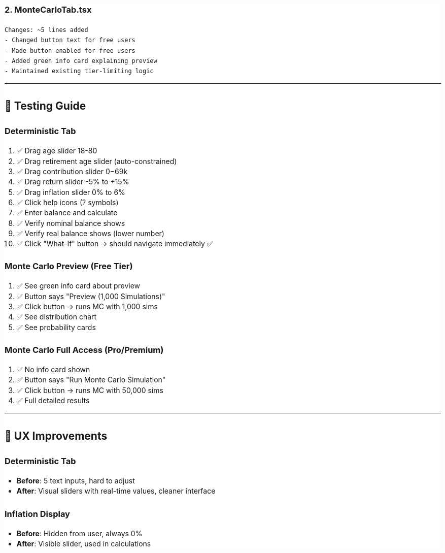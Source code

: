 ### 2. MonteCarloTab.tsx
```
Changes: ~5 lines added
- Changed button text for free users
- Made button enabled for free users
- Added green info card explaining preview
- Maintained existing tier-limiting logic
```

---

## 🧪 Testing Guide

### Deterministic Tab
1. ✅ Drag age slider 18-80
2. ✅ Drag retirement age slider (auto-constrained)
3. ✅ Drag contribution slider $0-$69k
4. ✅ Drag return slider -5% to +15%
5. ✅ Drag inflation slider 0% to 6%
6. ✅ Click help icons (? symbols)
7. ✅ Enter balance and calculate
8. ✅ Verify nominal balance shows
9. ✅ Verify real balance shows (lower number)
10. ✅ Click "What-If" button → should navigate immediately ✅

### Monte Carlo Preview (Free Tier)
1. ✅ See green info card about preview
2. ✅ Button says "Preview (1,000 Simulations)"
3. ✅ Click button → runs MC with 1,000 sims
4. ✅ See distribution chart
5. ✅ See probability cards

### Monte Carlo Full Access (Pro/Premium)
1. ✅ No info card shown
2. ✅ Button says "Run Monte Carlo Simulation"
3. ✅ Click button → runs MC with 50,000 sims
4. ✅ Full detailed results

---

## 📱 UX Improvements

### Deterministic Tab
- **Before**: 5 text inputs, hard to adjust
- **After**: Visual sliders with real-time values, cleaner interface

### Inflation Display
- **Before**: Hidden from user, always 0%
- **After**: Visible slider, used in calculations
